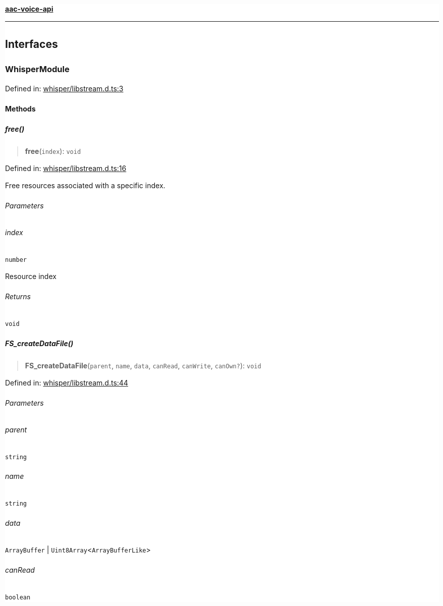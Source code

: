 [**aac-voice-api**](../../README.md)

***

## Interfaces

### WhisperModule

Defined in: [whisper/libstream.d.ts:3](https://github.com/Capstone-Projects-2025-Fall/project-001-aac-api/blob/2e181446a0955d6e69720fafcb5e1ba075e3f20f/src/whisper/libstream.d.ts#L3)

#### Methods

##### free()

> **free**(`index`): `void`

Defined in: [whisper/libstream.d.ts:16](https://github.com/Capstone-Projects-2025-Fall/project-001-aac-api/blob/2e181446a0955d6e69720fafcb5e1ba075e3f20f/src/whisper/libstream.d.ts#L16)

Free resources associated with a specific index.

###### Parameters

###### index

`number`

Resource index

###### Returns

`void`

##### FS\_createDataFile()

> **FS\_createDataFile**(`parent`, `name`, `data`, `canRead`, `canWrite`, `canOwn?`): `void`

Defined in: [whisper/libstream.d.ts:44](https://github.com/Capstone-Projects-2025-Fall/project-001-aac-api/blob/2e181446a0955d6e69720fafcb5e1ba075e3f20f/src/whisper/libstream.d.ts#L44)

###### Parameters

###### parent

`string`

###### name

`string`

###### data

`ArrayBuffer` | `Uint8Array`\<`ArrayBufferLike`\>

###### canRead

`boolean`
